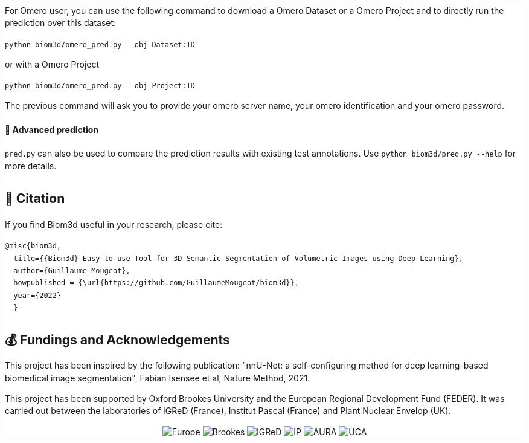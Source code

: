 For Omero user, you can use the following command to download a Omero Dataset or a Omero Project and to directly run the prediction over this dataset:

```
python biom3d/omero_pred.py --obj Dataset:ID
```

or with a Omero Project

```
python biom3d/omero_pred.py --obj Project:ID
```

The previous command will ask you to provide your omero server name, your omero identification and your omero password. 

#### :rocket: Advanced prediction

`pred.py` can also be used to compare the prediction results with existing test annotations. Use `python biom3d/pred.py --help` for more details.

## :bookmark_tabs: Citation

If you find Biom3d useful in your research, please cite:

```
@misc{biom3d,
  title={{Biom3d} Easy-to-use Tool for 3D Semantic Segmentation of Volumetric Images using Deep Learning},
  author={Guillaume Mougeot},
  howpublished = {\url{https://github.com/GuillaumeMougeot/biom3d}},
  year={2022}
  }
```

## :moneybag: Fundings and Acknowledgements 

This project has been inspired by the following publication: "nnU-Net: a self-configuring method for deep learning-based biomedical image segmentation", Fabian Isensee et al, Nature Method, 2021.

This project has been supported by Oxford Brookes University and the European Regional Development Fund (FEDER). It was carried out between the laboratories of iGReD (France), Institut Pascal (France) and Plant Nuclear Envelop (UK).

<p align="middle">
  <img src="images/Flag_of_Europe.svg.png" alt="Europe" width="100">
  <img src="images/brookes_logo_black.bmp" alt="Brookes" width="100">
  <img src="images/GReD_color_EN.png" alt="iGReD" width="100">
  <img src="images/logo_ip.png" alt="IP" width="100">
  <img src="images/logo_aura.PNG" alt="AURA" width="100">
  <img src="images/logo_UCA.jpg" alt="UCA" width="100">
</p>



